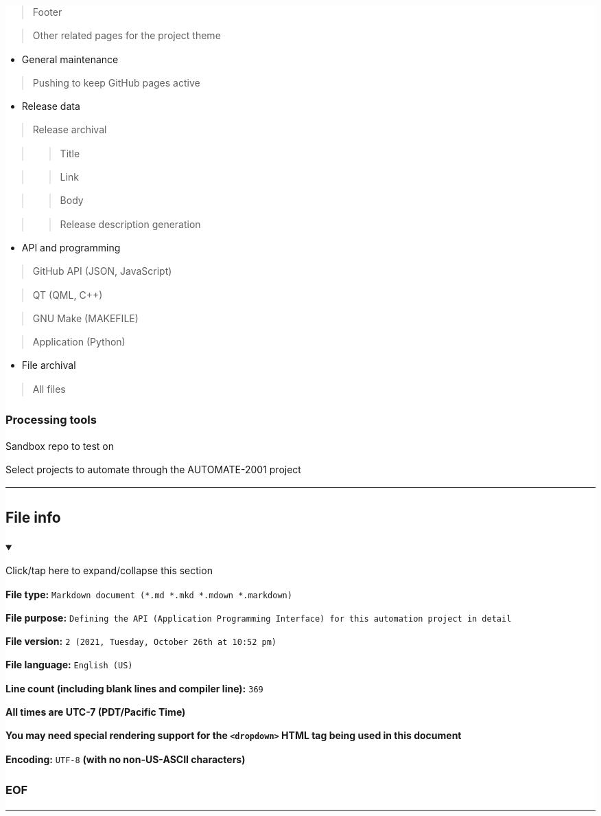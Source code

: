 > Footer

> Other related pages for the project theme

* General maintenance

> Pushing to keep GitHub pages active

* Release data

> Release archival

> > Title

> > Link

> > Body

> > Release description generation

* API and programming

> GitHub API (JSON, JavaScript)

> QT (QML, C++)

> GNU Make (MAKEFILE)

> Application (Python)

* File archival

> All files

### Processing tools

Sandbox repo to test on

Select projects to automate through the AUTOMATE-2001 project

***

## File info

<details open><summary><p>Click/tap here to expand/collapse this section</p></summary>

**File type:** `Markdown document (*.md *.mkd *.mdown *.markdown)`

**File purpose:** `Defining the API (Application Programming Interface) for this automation project in detail`

**File version:** `2 (2021, Tuesday, October 26th at 10:52 pm)`

**File language:** `English (US)`

**Line count (including blank lines and compiler line):** `369`

**All times are UTC-7 (PDT/Pacific Time)**

**You may need special rendering support for the `<dropdown>` HTML tag being used in this document**

**Encoding:** `UTF-8` **(with no non-US-ASCII characters)**

</details>

### EOF

***


